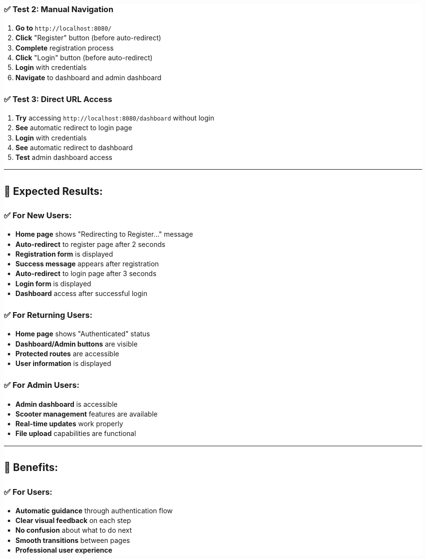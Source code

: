 ### **✅ Test 2: Manual Navigation**
1. **Go to** `http://localhost:8080/`
2. **Click** "Register" button (before auto-redirect)
3. **Complete** registration process
4. **Click** "Login" button (before auto-redirect)
5. **Login** with credentials
6. **Navigate** to dashboard and admin dashboard

### **✅ Test 3: Direct URL Access**
1. **Try** accessing `http://localhost:8080/dashboard` without login
2. **See** automatic redirect to login page
3. **Login** with credentials
4. **See** automatic redirect to dashboard
5. **Test** admin dashboard access

---

## 🎯 **Expected Results:**

### **✅ For New Users:**
- **Home page** shows "Redirecting to Register..." message
- **Auto-redirect** to register page after 2 seconds
- **Registration form** is displayed
- **Success message** appears after registration
- **Auto-redirect** to login page after 3 seconds
- **Login form** is displayed
- **Dashboard** access after successful login

### **✅ For Returning Users:**
- **Home page** shows "Authenticated" status
- **Dashboard/Admin buttons** are visible
- **Protected routes** are accessible
- **User information** is displayed

### **✅ For Admin Users:**
- **Admin dashboard** is accessible
- **Scooter management** features are available
- **Real-time updates** work properly
- **File upload** capabilities are functional

---

## 🚀 **Benefits:**

### **✅ For Users:**
- **Automatic guidance** through authentication flow
- **Clear visual feedback** on each step
- **No confusion** about what to do next
- **Smooth transitions** between pages
- **Professional user experience**
